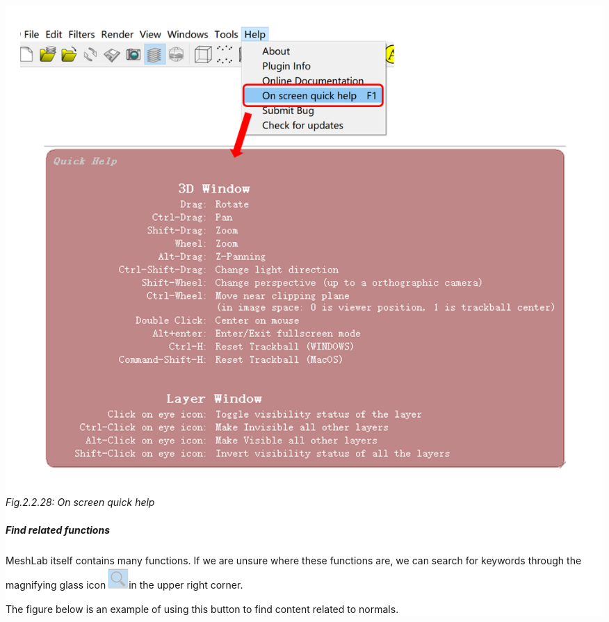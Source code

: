 ![image-20200802152217830](./pics/137.png)

*Fig.2.2.28:   On screen quick help*

##### Find related functions

MeshLab itself contains many functions. If we are unsure where these functions are, we can search for keywords through the magnifying glass icon ![](./pics/138.png)in the upper right corner.

The figure below is an example of using this button to find content related to normals.
